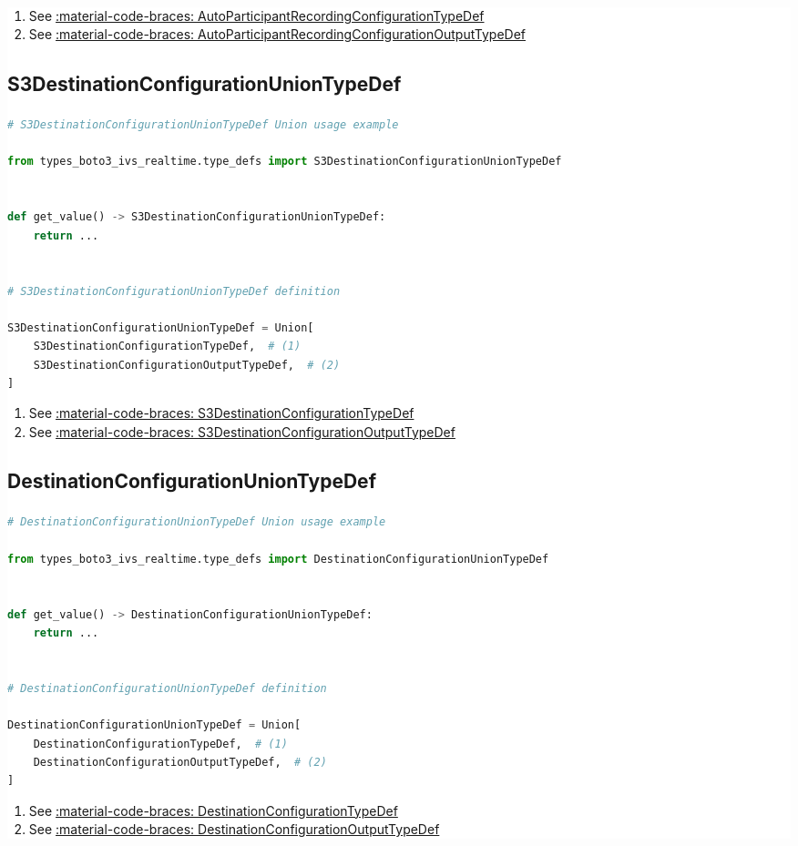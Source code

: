 1. See [:material-code-braces: AutoParticipantRecordingConfigurationTypeDef](./type_defs.md#autoparticipantrecordingconfigurationtypedef)
2. See [:material-code-braces: AutoParticipantRecordingConfigurationOutputTypeDef](./type_defs.md#autoparticipantrecordingconfigurationoutputtypedef)

## S3DestinationConfigurationUnionTypeDef

```python
# S3DestinationConfigurationUnionTypeDef Union usage example

from types_boto3_ivs_realtime.type_defs import S3DestinationConfigurationUnionTypeDef


def get_value() -> S3DestinationConfigurationUnionTypeDef:
    return ...


# S3DestinationConfigurationUnionTypeDef definition

S3DestinationConfigurationUnionTypeDef = Union[
    S3DestinationConfigurationTypeDef,  # (1)
    S3DestinationConfigurationOutputTypeDef,  # (2)
]
```

1. See [:material-code-braces: S3DestinationConfigurationTypeDef](./type_defs.md#s3destinationconfigurationtypedef)
2. See [:material-code-braces: S3DestinationConfigurationOutputTypeDef](./type_defs.md#s3destinationconfigurationoutputtypedef)

## DestinationConfigurationUnionTypeDef

```python
# DestinationConfigurationUnionTypeDef Union usage example

from types_boto3_ivs_realtime.type_defs import DestinationConfigurationUnionTypeDef


def get_value() -> DestinationConfigurationUnionTypeDef:
    return ...


# DestinationConfigurationUnionTypeDef definition

DestinationConfigurationUnionTypeDef = Union[
    DestinationConfigurationTypeDef,  # (1)
    DestinationConfigurationOutputTypeDef,  # (2)
]
```

1. See [:material-code-braces: DestinationConfigurationTypeDef](./type_defs.md#destinationconfigurationtypedef)
2. See [:material-code-braces: DestinationConfigurationOutputTypeDef](./type_defs.md#destinationconfigurationoutputtypedef)
